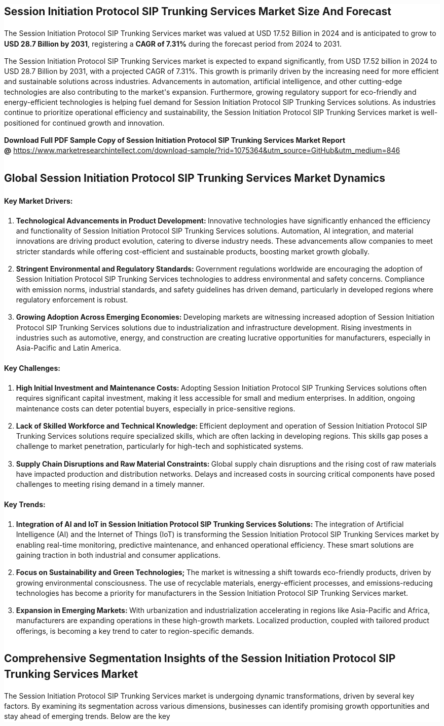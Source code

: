 <h2>Session Initiation Protocol SIP Trunking Services Market Size And Forecast</h2><p>The Session Initiation Protocol SIP Trunking Services market was valued at USD 17.52 Billion in 2024 and is anticipated to grow to <strong>USD 28.7 Billion by 2031</strong>, registering a <strong>CAGR of 7.31%</strong> during the forecast period from 2024 to 2031.</p><p>The Session Initiation Protocol SIP Trunking Services market is expected to expand significantly, from USD 17.52 billion in 2024 to USD 28.7 Billion by 2031, with a projected CAGR of 7.31%. This growth is primarily driven by the increasing need for more efficient and sustainable solutions across industries. Advancements in automation, artificial intelligence, and other cutting-edge technologies are also contributing to the market's expansion. Furthermore, growing regulatory support for eco-friendly and energy-efficient technologies is helping fuel demand for Session Initiation Protocol SIP Trunking Services solutions. As industries continue to prioritize operational efficiency and sustainability, the Session Initiation Protocol SIP Trunking Services market is well-positioned for continued growth and innovation.</p><p><strong>Download Full PDF Sample Copy of Session Initiation Protocol SIP Trunking Services Market Report @</strong>&nbsp;<a href="https://www.marketresearchintellect.com/download-sample/?rid=1075364&amp;utm_source=GitHub&amp;utm_medium=846">https://www.marketresearchintellect.com/download-sample/?rid=1075364&amp;utm_source=GitHub&amp;utm_medium=846</a></p><h2>Global Session Initiation Protocol SIP Trunking Services Market Dynamics</h2><h4><strong>Key Market Drivers:</strong></h4><ol><li><p><strong>Technological Advancements in Product Development:&nbsp;</strong>Innovative technologies have significantly enhanced the efficiency and functionality of Session Initiation Protocol SIP Trunking Services solutions. Automation, AI integration, and material innovations are driving product evolution, catering to diverse industry needs. These advancements allow companies to meet stricter standards while offering cost-efficient and sustainable products, boosting market growth globally.</p></li><li><p><strong>Stringent Environmental and Regulatory Standards:&nbsp;</strong>Government regulations worldwide are encouraging the adoption of Session Initiation Protocol SIP Trunking Services technologies to address environmental and safety concerns. Compliance with emission norms, industrial standards, and safety guidelines has driven demand, particularly in developed regions where regulatory enforcement is robust.</p></li><li><p><strong>Growing Adoption Across Emerging Economies:&nbsp;</strong>Developing markets are witnessing increased adoption of Session Initiation Protocol SIP Trunking Services solutions due to industrialization and infrastructure development. Rising investments in industries such as automotive, energy, and construction are creating lucrative opportunities for manufacturers, especially in Asia-Pacific and Latin America.</p></li></ol><h4><strong>Key Challenges:</strong></h4><ol><li><p><strong>High Initial Investment and Maintenance Costs:&nbsp;</strong>Adopting Session Initiation Protocol SIP Trunking Services solutions often requires significant capital investment, making it less accessible for small and medium enterprises. In addition, ongoing maintenance costs can deter potential buyers, especially in price-sensitive regions.</p></li><li><p><strong>Lack of Skilled Workforce and Technical Knowledge:&nbsp;</strong>Efficient deployment and operation of Session Initiation Protocol SIP Trunking Services solutions require specialized skills, which are often lacking in developing regions. This skills gap poses a challenge to market penetration, particularly for high-tech and sophisticated systems.</p></li><li><p><strong>Supply Chain Disruptions and Raw Material Constraints:&nbsp;</strong>Global supply chain disruptions and the rising cost of raw materials have impacted production and distribution networks. Delays and increased costs in sourcing critical components have posed challenges to meeting rising demand in a timely manner.</p></li></ol><h4><strong>Key Trends:</strong></h4><ol><li><p><strong>Integration of AI and IoT in Session Initiation Protocol SIP Trunking Services Solutions:&nbsp;</strong>The integration of Artificial Intelligence (AI) and the Internet of Things (IoT) is transforming the Session Initiation Protocol SIP Trunking Services market by enabling real-time monitoring, predictive maintenance, and enhanced operational efficiency. These smart solutions are gaining traction in both industrial and consumer applications.</p></li><li><p><strong>Focus on Sustainability and Green Technologies;&nbsp;</strong>The market is witnessing a shift towards eco-friendly products, driven by growing environmental consciousness. The use of recyclable materials, energy-efficient processes, and emissions-reducing technologies has become a priority for manufacturers in the Session Initiation Protocol SIP Trunking Services market.</p></li><li><p><strong>Expansion in Emerging Markets:&nbsp;</strong>With urbanization and industrialization accelerating in regions like Asia-Pacific and Africa, manufacturers are expanding operations in these high-growth markets. Localized production, coupled with tailored product offerings, is becoming a key trend to cater to region-specific demands.</p></li></ol><div class="article-main__content" data-test-id="publishing-text-block"><h2>Comprehensive Segmentation Insights of the Session Initiation Protocol SIP Trunking Services Market</h2><p>The Session Initiation Protocol SIP Trunking Services market is undergoing dynamic transformations, driven by several key factors. By examining its segmentation across various dimensions, businesses can identify promising growth opportunities and stay ahead of emerging trends. Below are the key